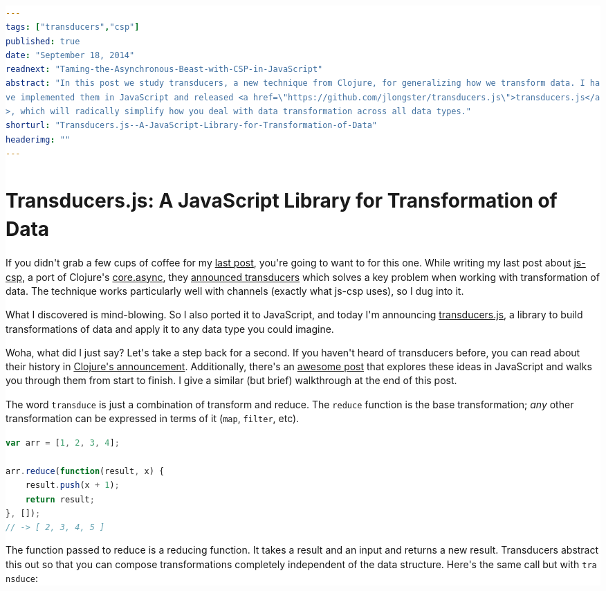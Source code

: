 ```yaml
---
tags: ["transducers","csp"]
published: true
date: "September 18, 2014"
readnext: "Taming-the-Asynchronous-Beast-with-CSP-in-JavaScript"
abstract: "In this post we study transducers, a new technique from Clojure, for generalizing how we transform data. I have implemented them in JavaScript and released <a href=\"https://github.com/jlongster/transducers.js\">transducers.js</a>, which will radically simplify how you deal with data transformation across all data types."
shorturl: "Transducers.js--A-JavaScript-Library-for-Transformation-of-Data"
headerimg: ""
---
```


# Transducers.js: A JavaScript Library for Transformation of Data

If you didn't grab a few cups of coffee for my [last post](http://jlongster.com/Taming-the-Asynchronous-Beast-with-CSP-in-JavaScript), you're going to want to for this one. While writing my last post about [js-csp](https://github.com/jlongster/js-csp), a port of Clojure's [core.async](https://github.com/clojure/core.async), they [announced transducers](http://blog.cognitect.com/blog/2014/8/6/transducers-are-coming) which solves a key problem when working with transformation of data. The technique works particularly well with channels (exactly what js-csp uses), so I dug into it.

What I discovered is mind-blowing. So I also ported it to JavaScript, and today I'm announcing [transducers.js](https://github.com/jlongster/transducers.js), a library to build transformations of data and apply it to any data type you could imagine.

Woha, what did I just say? Let's take a step back for a second. If you haven't heard of transducers before, you can read about their history in [Clojure's announcement](http://blog.cognitect.com/blog/2014/8/6/transducers-are-coming). Additionally, there's an [awesome post](http://phuu.net/2014/08/31/csp-and-transducers.html) that explores these ideas in JavaScript and walks you through them from start to finish. I give a similar (but brief) walkthrough at the end of this post.

The word `transduce` is just a combination of transform and reduce. The `reduce` function is the base transformation; *any* other transformation can be expressed in terms of it (`map`, `filter`, etc).

```js
var arr = [1, 2, 3, 4];

arr.reduce(function(result, x) {
    result.push(x + 1);
    return result;
}, []);
// -> [ 2, 3, 4, 5 ]
```

The function passed to reduce is a reducing function. It takes a result and an input and returns a new result. Transducers abstract this out so that you can compose transformations completely independent of the data structure. Here's the same call but with `transduce`:
